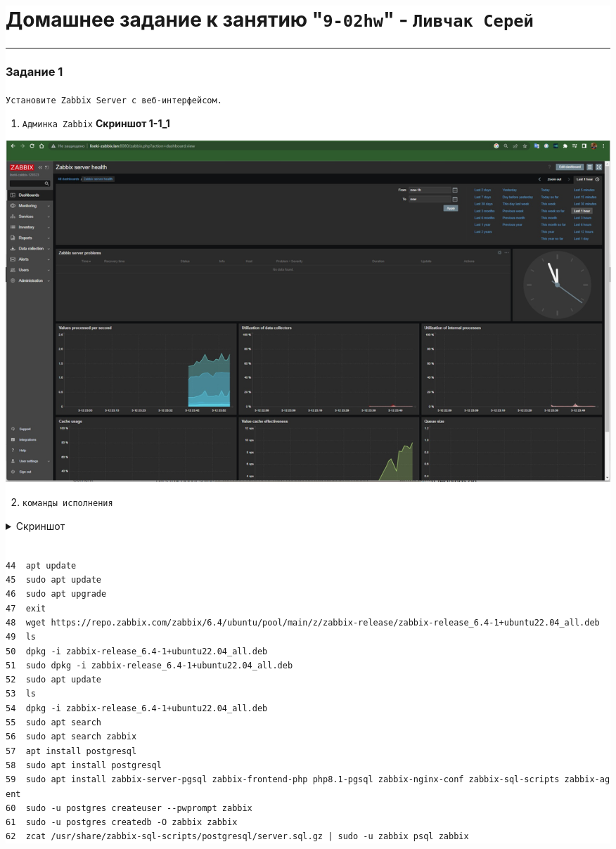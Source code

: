 # Домашнее задание к занятию "`9-02hw`" - `Ливчак Серей`



---

### Задание 1

`Установите Zabbix Server с веб-интерфейсом.`

1. `Админка Zabbix`
**Скриншот 1-1_1**
<img src = "img/liseki-zabbix-120323.jpg" width = 100%>

2. `команды исполнения`
<details><summary>Скриншот</summary></details>

```

44  apt update  
45  sudo apt update  
46  sudo apt upgrade  
47  exit  
48  wget https://repo.zabbix.com/zabbix/6.4/ubuntu/pool/main/z/zabbix-release/zabbix-release_6.4-1+ubuntu22.04_all.deb  
49  ls  
50  dpkg -i zabbix-release_6.4-1+ubuntu22.04_all.deb  
51  sudo dpkg -i zabbix-release_6.4-1+ubuntu22.04_all.deb  
52  sudo apt update  
53  ls  
54  dpkg -i zabbix-release_6.4-1+ubuntu22.04_all.deb  
55  sudo apt search  
56  sudo apt search zabbix  
57  apt install postgresql  
58  sudo apt install postgresql  
59  sudo apt install zabbix-server-pgsql zabbix-frontend-php php8.1-pgsql zabbix-nginx-conf zabbix-sql-scripts zabbix-agent  
60  sudo -u postgres createuser --pwprompt zabbix  
61  sudo -u postgres createdb -O zabbix zabbix  
62  zcat /usr/share/zabbix-sql-scripts/postgresql/server.sql.gz | sudo -u zabbix psql zabbix  
```